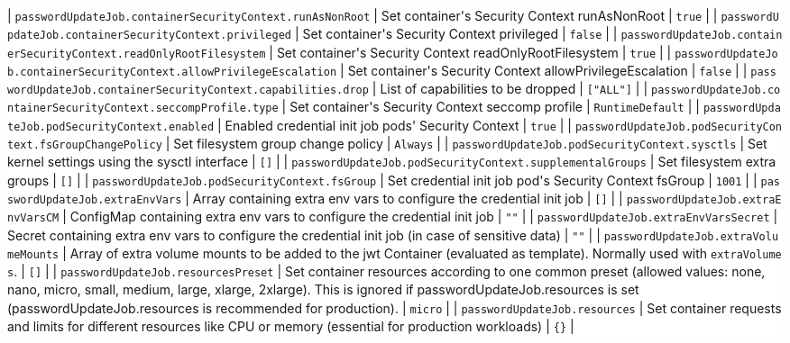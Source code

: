 | `passwordUpdateJob.containerSecurityContext.runAsNonRoot`             | Set container's Security Context runAsNonRoot                                                                                                                                                                                                         | `true`           |
| `passwordUpdateJob.containerSecurityContext.privileged`               | Set container's Security Context privileged                                                                                                                                                                                                           | `false`          |
| `passwordUpdateJob.containerSecurityContext.readOnlyRootFilesystem`   | Set container's Security Context readOnlyRootFilesystem                                                                                                                                                                                               | `true`           |
| `passwordUpdateJob.containerSecurityContext.allowPrivilegeEscalation` | Set container's Security Context allowPrivilegeEscalation                                                                                                                                                                                             | `false`          |
| `passwordUpdateJob.containerSecurityContext.capabilities.drop`        | List of capabilities to be dropped                                                                                                                                                                                                                    | `["ALL"]`        |
| `passwordUpdateJob.containerSecurityContext.seccompProfile.type`      | Set container's Security Context seccomp profile                                                                                                                                                                                                      | `RuntimeDefault` |
| `passwordUpdateJob.podSecurityContext.enabled`                        | Enabled credential init job pods' Security Context                                                                                                                                                                                                    | `true`           |
| `passwordUpdateJob.podSecurityContext.fsGroupChangePolicy`            | Set filesystem group change policy                                                                                                                                                                                                                    | `Always`         |
| `passwordUpdateJob.podSecurityContext.sysctls`                        | Set kernel settings using the sysctl interface                                                                                                                                                                                                        | `[]`             |
| `passwordUpdateJob.podSecurityContext.supplementalGroups`             | Set filesystem extra groups                                                                                                                                                                                                                           | `[]`             |
| `passwordUpdateJob.podSecurityContext.fsGroup`                        | Set credential init job pod's Security Context fsGroup                                                                                                                                                                                                | `1001`           |
| `passwordUpdateJob.extraEnvVars`                                      | Array containing extra env vars to configure the credential init job                                                                                                                                                                                  | `[]`             |
| `passwordUpdateJob.extraEnvVarsCM`                                    | ConfigMap containing extra env vars to configure the credential init job                                                                                                                                                                              | `""`             |
| `passwordUpdateJob.extraEnvVarsSecret`                                | Secret containing extra env vars to configure the credential init job (in case of sensitive data)                                                                                                                                                     | `""`             |
| `passwordUpdateJob.extraVolumeMounts`                                 | Array of extra volume mounts to be added to the jwt Container (evaluated as template). Normally used with `extraVolumes`.                                                                                                                             | `[]`             |
| `passwordUpdateJob.resourcesPreset`                                   | Set container resources according to one common preset (allowed values: none, nano, micro, small, medium, large, xlarge, 2xlarge). This is ignored if passwordUpdateJob.resources is set (passwordUpdateJob.resources is recommended for production). | `micro`          |
| `passwordUpdateJob.resources`                                         | Set container requests and limits for different resources like CPU or memory (essential for production workloads)                                                                                                                                     | `{}`             |